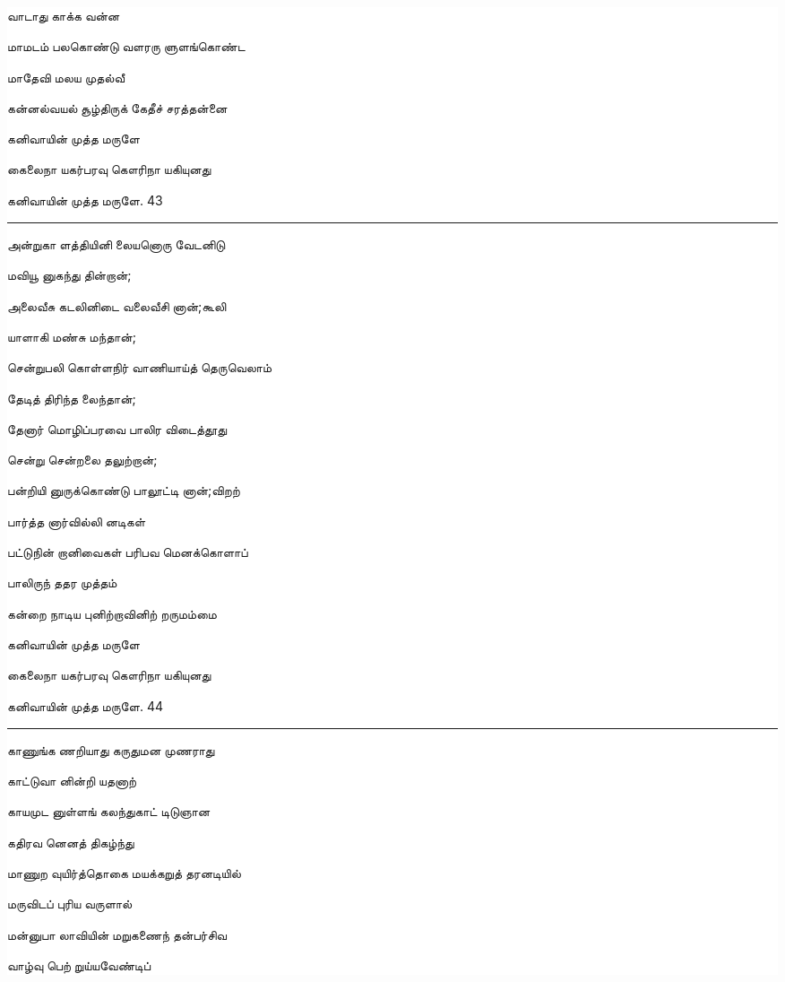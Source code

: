 வாடாது காக்க வன்ன  

மாமடம் பலகொண்டு வளரரு ளுளங்கொண்ட  

மாதேவி மலய முதல்வீ  

கன்னல்வயல் சூழ்திருக் கேதீச் சரத்தன்னை  

கனிவாயின் முத்த மருளே  

கைலைநா யகர்பரவு கௌரிநா யகியுனது  

கனிவாயின் முத்த மருளே. 43  

---------------------------------------  

அன்றுகா ளத்தியினி லையனொரு வேடனிடு  

மவியூ னுகந்து தின்றான்;  

அலைவீசு கடலினிடை வலைவீசி னான்;கூலி  

யாளாகி மண்சு மந்தான்;  

சென்றுபலி கொள்ளநிர் வாணியாய்த் தெருவெலாம்  

தேடித் திரிந்த லைந்தான்;  

தேனார் மொழிப்பரவை பாலிர விடைத்தூது  

சென்று சென்றலை தலுற்றான்;  

பன்றியி னுருக்கொண்டு பாலூட்டி னான்;விறற்  

பார்த்த னார்வில்லி னடிகள்  

பட்டுநின் றானிவைகள் பரிபவ மெனக்கொளாப்  

பாலிருந் ததர முத்தம்  

கன்றை நாடிய புனிற்றாவினிற் றருமம்மை  

கனிவாயின் முத்த மருளே  

கைலைநா யகர்பரவு கௌரிநா யகியுனது  

கனிவாயின் முத்த மருளே. 44  

-----------------------------------  

காணுங்க ணறியாது கருதுமன முணராது  

காட்டுவா னின்றி யதனாற்  

காயமுட னுள்ளங் கலந்துகாட் டிடுஞான  

கதிரவ னெனத் திகழ்ந்து  

மாணுற வுயிர்த்தொகை மயக்கறுத் தரனடியில்  

மருவிடப் புரிய வருளால்  

மன்னுபா லாவியின் மறுகணைந் தன்பர்சிவ  

வாழ்வு பெற் றுய்யவேண்டிப்  
